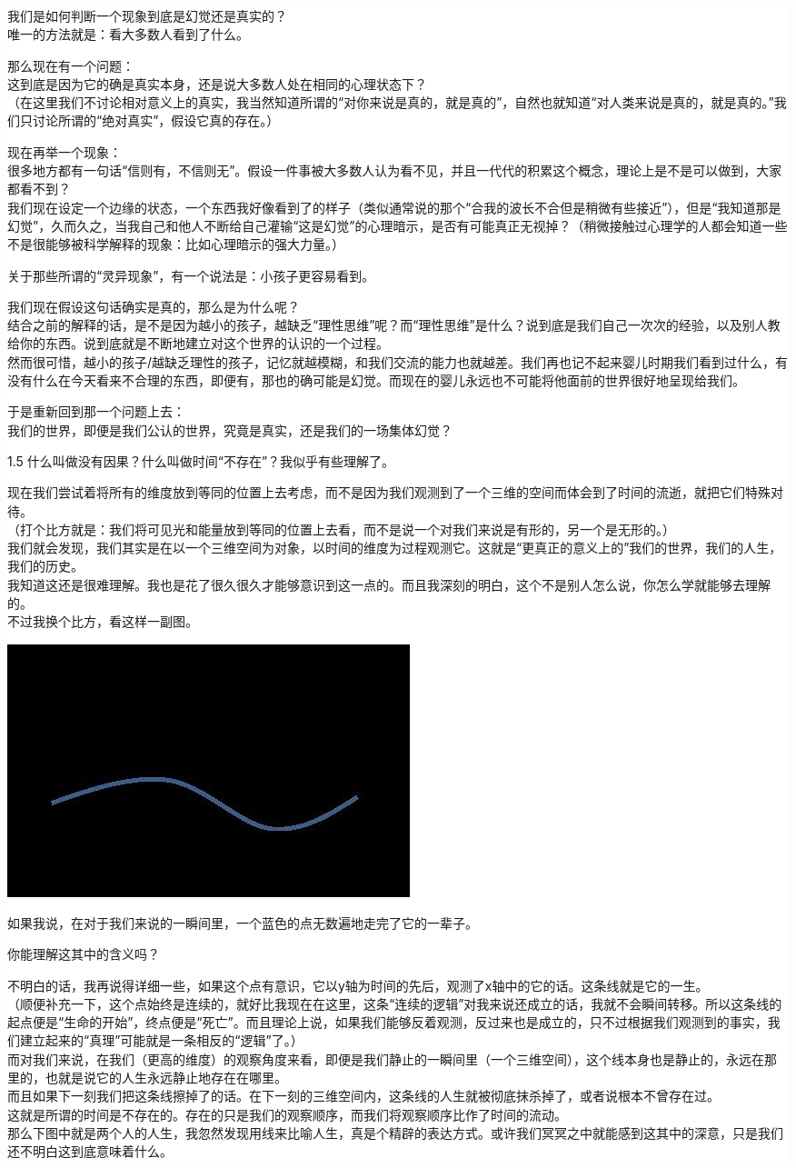 我们是如何判断一个现象到底是幻觉还是真实的？  
唯一的方法就是：看大多数人看到了什么。  

那么现在有一个问题：  
这到底是因为它的确是真实本身，还是说大多数人处在相同的心理状态下？  
（在这里我们不讨论相对意义上的真实，我当然知道所谓的“对你来说是真的，就是真的”，自然也就知道“对人类来说是真的，就是真的。”我们只讨论所谓的“绝对真实”，假设它真的存在。）  

现在再举一个现象：  
很多地方都有一句话“信则有，不信则无”。假设一件事被大多数人认为看不见，并且一代代的积累这个概念，理论上是不是可以做到，大家都看不到？  
我们现在设定一个边缘的状态，一个东西我好像看到了的样子（类似通常说的那个“合我的波长不合但是稍微有些接近”），但是“我知道那是幻觉”，久而久之，当我自己和他人不断给自己灌输“这是幻觉”的心理暗示，是否有可能真正无视掉？（稍微接触过心理学的人都会知道一些不是很能够被科学解释的现象：比如心理暗示的强大力量。）  

关于那些所谓的“灵异现象”，有一个说法是：小孩子更容易看到。  

我们现在假设这句话确实是真的，那么是为什么呢？  
结合之前的解释的话，是不是因为越小的孩子，越缺乏“理性思维”呢？而“理性思维”是什么？说到底是我们自己一次次的经验，以及别人教给你的东西。说到底就是不断地建立对这个世界的认识的一个过程。  
然而很可惜，越小的孩子/越缺乏理性的孩子，记忆就越模糊，和我们交流的能力也就越差。我们再也记不起来婴儿时期我们看到过什么，有没有什么在今天看来不合理的东西，即便有，那也的确可能是幻觉。而现在的婴儿永远也不可能将他面前的世界很好地呈现给我们。  

于是重新回到那一个问题上去：  
我们的世界，即便是我们公认的世界，究竟是真实，还是我们的一场集体幻觉？  

1.5 什么叫做没有因果？什么叫做时间“不存在”？我似乎有些理解了。  

现在我们尝试着将所有的维度放到等同的位置上去考虑，而不是因为我们观测到了一个三维的空间而体会到了时间的流逝，就把它们特殊对待。  
（打个比方就是：我们将可见光和能量放到等同的位置上去看，而不是说一个对我们来说是有形的，另一个是无形的。）  
我们就会发现，我们其实是在以一个三维空间为对象，以时间的维度为过程观测它。这就是“更真正的意义上的”我们的世界，我们的人生，我们的历史。  
我知道这还是很难理解。我也是花了很久很久才能够意识到这一点的。而且我深刻的明白，这个不是别人怎么说，你怎么学就能够去理解的。  
不过我换个比方，看这样一副图。  

![sixia_zagan_01_wuti_img_01](..\sixia\sixia_zagan_01_wuti_img_01.jpg)  


如果我说，在对于我们来说的一瞬间里，一个蓝色的点无数遍地走完了它的一辈子。  

你能理解这其中的含义吗？  

不明白的话，我再说得详细一些，如果这个点有意识，它以y轴为时间的先后，观测了x轴中的它的话。这条线就是它的一生。  
（顺便补充一下，这个点始终是连续的，就好比我现在在这里，这条“连续的逻辑”对我来说还成立的话，我就不会瞬间转移。所以这条线的起点便是“生命的开始”，终点便是“死亡”。而且理论上说，如果我们能够反着观测，反过来也是成立的，只不过根据我们观测到的事实，我们建立起来的“真理”可能就是一条相反的“逻辑”了。）  
而对我们来说，在我们（更高的维度）的观察角度来看，即便是我们静止的一瞬间里（一个三维空间），这个线本身也是静止的，永远在那里的，也就是说它的人生永远静止地存在在哪里。  
而且如果下一刻我们把这条线擦掉了的话。在下一刻的三维空间内，这条线的人生就被彻底抹杀掉了，或者说根本不曾存在过。  
这就是所谓的时间是不存在的。存在的只是我们的观察顺序，而我们将观察顺序比作了时间的流动。  
  那么下图中就是两个人的人生，我忽然发现用线来比喻人生，真是个精辟的表达方式。或许我们冥冥之中就能感到这其中的深意，只是我们还不明白这到底意味着什么。  
